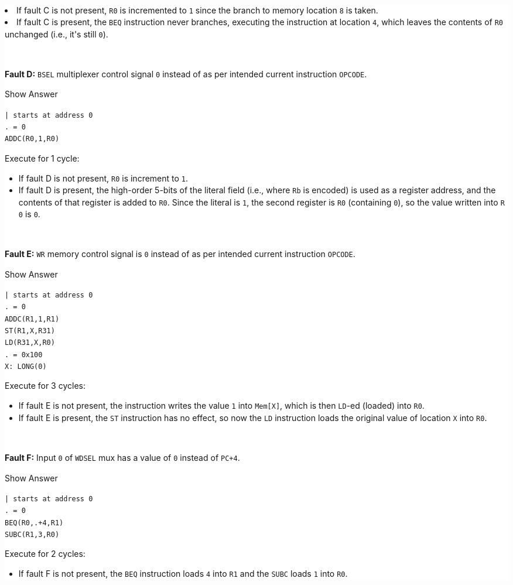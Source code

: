 <li> If fault C is not present, <code>R0</code> is incremented to <code>1</code> since the branch to memory location <code>8</code> is taken.</li> 
<li> If fault C is present, the <code>BEQ</code> instruction never branches, executing the instruction at location <code>4</code>, which leaves the contents of <code>R0</code> unchanged (i.e., it's still <code>0</code>).</li>
</ul>
</p></div><br>

**Fault D:** `BSEL` multiplexer control signal `0`  instead of as per intended current instruction `OPCODE`.
<div cursor="pointer" class="collapsible">Show Answer</div><div class="content_answer"><p>
<div class="class=language-cpp highlighter-rouge">
<div class="highlight">
<pre class="highlight"><code>| starts at address 0
. = 0
ADDC(R0,1,R0)
</code></pre></div>
</div>
Execute for 1 cycle:
<ul>
<li>If fault D is not present, <code>R0</code> is increment to <code>1</code>. </li>
<li> If fault D is present, the high-order 5-bits of the literal field (i.e., where <code>Rb</code> is encoded) is used as a register address, and the contents of that register is added to <code>R0</code>. Since the literal is <code>1</code>, the second register is <code>R0</code> (containing <code>0</code>), so the value written into <code>R0</code> is <code>0</code>.</li></ul>
</p></div><br>

**Fault E:** `WR` memory control signal is `0`  instead of as per intended current instruction `OPCODE`.
<div cursor="pointer" class="collapsible">Show Answer</div><div class="content_answer"><p>
<div class="class=language-cpp highlighter-rouge">
<div class="highlight">
<pre class="highlight"><code>| starts at address 0
. = 0
ADDC(R1,1,R1)
ST(R1,X,R31)
LD(R31,X,R0)
. = 0x100
X: LONG(0)
</code></pre></div>
</div>
Execute for 3 cycles:
<ul>
<li> If fault E is not present, the  instruction writes the value <code>1</code>  into <code>Mem[X]</code>, which is then <code>LD</code>-ed (loaded) into <code>R0</code>. </li>
<li> If fault E is present, the <code>ST</code> instruction has no effect, so now the <code>LD</code> instruction loads the original value of location <code>X</code> into <code>R0</code>.</li>
</ul>
</p></div><br>

**Fault F:** Input `0` of `WDSEL` mux has a value of `0` instead of `PC+4`.
<div cursor="pointer" class="collapsible">Show Answer</div><div class="content_answer"><p>
<div class="class=language-cpp highlighter-rouge">
<div class="highlight">
<pre class="highlight"><code>| starts at address 0
. = 0
BEQ(R0,.+4,R1)
SUBC(R1,3,R0)
</code></pre></div>
</div>
Execute for 2 cycles:
<ul>
<li> If fault F is not present, the <code>BEQ</code> instruction loads <code>4</code> into <code>R1</code> and the <code>SUBC</code> loads <code>1</code> into <code>R0</code>.</li>